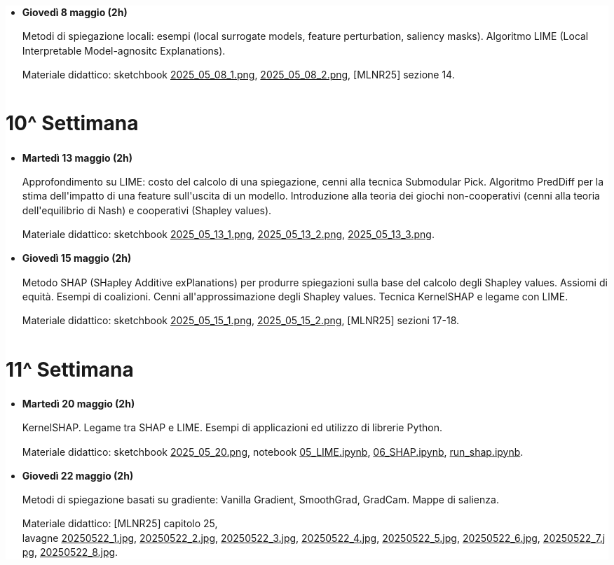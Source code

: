 
- **Giovedì 8 maggio (2h)**

	Metodi di spiegazione locali: esempi (local surrogate models, feature perturbation, saliency masks). Algoritmo LIME (Local Interpretable Model-agnositc Explanations).

	Materiale didattico: sketchbook [2025_05_08_1.png](https://e-l.unifi.it/pluginfile.php/3289993/course/section/427330/2025_05_08_1.png), [2025_05_08_2.png](https://e-l.unifi.it/pluginfile.php/3289993/course/section/427330/2025_05_08_2.png), [MLNR25] sezione 14.

# 10^ Settimana

- **Martedì 13 maggio (2h)**

	Approfondimento su LIME: costo del calcolo di una spiegazione, cenni alla tecnica Submodular Pick. Algoritmo PredDiff per la stima dell'impatto di una feature sull'uscita di un modello. Introduzione alla teoria dei giochi non-cooperativi (cenni alla teoria dell'equilibrio di Nash) e cooperativi (Shapley values).

	Materiale didattico: sketchbook [2025_05_13_1.png](https://e-l.unifi.it/pluginfile.php/3289993/course/section/427330/2025_05_13_1.png), [2025_05_13_2.png](https://e-l.unifi.it/pluginfile.php/3289993/course/section/427330/2025_05_13_2.png), [2025_05_13_3.png](https://e-l.unifi.it/pluginfile.php/3289993/course/section/427330/2025_05_13_3.png).

- **Giovedì 15 maggio (2h)**

	Metodo SHAP (SHapley Additive exPlanations) per produrre spiegazioni sulla base del calcolo degli Shapley values. Assiomi di equità. Esempi di coalizioni. Cenni all'approssimazione degli Shapley values. Tecnica KernelSHAP e legame con LIME.

	Materiale didattico: sketchbook [2025_05_15_1.png](https://e-l.unifi.it/pluginfile.php/3289993/course/section/427330/2025_05_15_1.png), [2025_05_15_2.png](https://e-l.unifi.it/pluginfile.php/3289993/course/section/427330/2025_05_15_2.png), [MLNR25] sezioni 17-18.

# 11^ Settimana

- **Martedì 20 maggio (2h)**

	KernelSHAP. Legame tra SHAP e LIME. Esempi di applicazioni ed utilizzo di librerie Python.

	Materiale didattico: sketchbook [2025_05_20.png](https://e-l.unifi.it/pluginfile.php/3289993/course/section/427330/2025_05_20.png), notebook [05_LIME.ipynb](https://e-l.unifi.it/pluginfile.php/3289993/course/section/427330/05_LIME.ipynb?time=1747747066739), [06_SHAP.ipynb](https://e-l.unifi.it/pluginfile.php/3289993/course/section/427330/06_SHAP.ipynb?time=1747747078467), [run_shap.ipynb](https://e-l.unifi.it/pluginfile.php/3289993/course/section/427330/run_shap.ipynb).

- **Giovedì 22 maggio (2h)**

	Metodi di spiegazione basati su gradiente: Vanilla Gradient, SmoothGrad, GradCam. Mappe di salienza.

	Materiale didattico: [MLNR25] capitolo 25, lavagne [20250522_1.jpg](https://e-l.unifi.it/pluginfile.php/3289993/course/section/427330/20250522_1.jpg), [20250522_2.jpg](https://e-l.unifi.it/pluginfile.php/3289993/course/section/427330/20250522_2.jpg), [20250522_3.jpg](https://e-l.unifi.it/pluginfile.php/3289993/course/section/427330/20250522_3.jpg), [20250522_4.jpg](https://e-l.unifi.it/pluginfile.php/3289993/course/section/427330/20250522_4.jpg), [20250522_5.jpg](https://e-l.unifi.it/pluginfile.php/3289993/course/section/427330/20250522_5.jpg), [20250522_6.jpg](https://e-l.unifi.it/pluginfile.php/3289993/course/section/427330/20250522_6.jpg), [20250522_7.jpg](https://e-l.unifi.it/pluginfile.php/3289993/course/section/427330/20250522_7.jpg), [20250522_8.jpg](https://e-l.unifi.it/pluginfile.php/3289993/course/section/427330/20250522_8.jpg).
